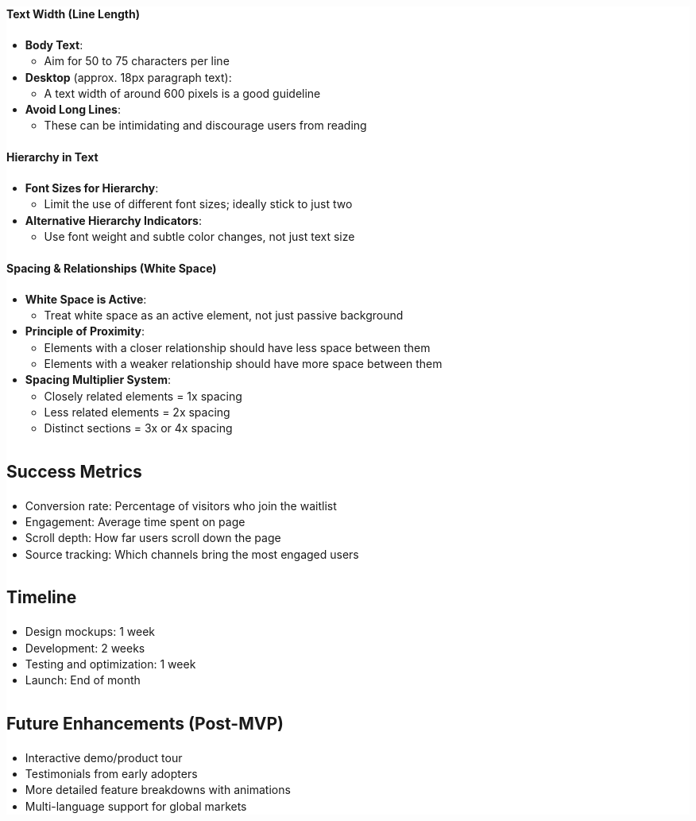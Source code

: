 #### Text Width (Line Length)
- **Body Text**: 
  - Aim for 50 to 75 characters per line
- **Desktop** (approx. 18px paragraph text): 
  - A text width of around 600 pixels is a good guideline
- **Avoid Long Lines**: 
  - These can be intimidating and discourage users from reading

#### Hierarchy in Text
- **Font Sizes for Hierarchy**: 
  - Limit the use of different font sizes; ideally stick to just two
- **Alternative Hierarchy Indicators**: 
  - Use font weight and subtle color changes, not just text size

#### Spacing & Relationships (White Space)
- **White Space is Active**: 
  - Treat white space as an active element, not just passive background
- **Principle of Proximity**: 
  - Elements with a closer relationship should have less space between them
  - Elements with a weaker relationship should have more space between them
- **Spacing Multiplier System**: 
  - Closely related elements = 1x spacing
  - Less related elements = 2x spacing
  - Distinct sections = 3x or 4x spacing

## Success Metrics

- Conversion rate: Percentage of visitors who join the waitlist
- Engagement: Average time spent on page
- Scroll depth: How far users scroll down the page
- Source tracking: Which channels bring the most engaged users

## Timeline

- Design mockups: 1 week
- Development: 2 weeks
- Testing and optimization: 1 week
- Launch: End of month

## Future Enhancements (Post-MVP)

- Interactive demo/product tour
- Testimonials from early adopters
- More detailed feature breakdowns with animations
- Multi-language support for global markets 